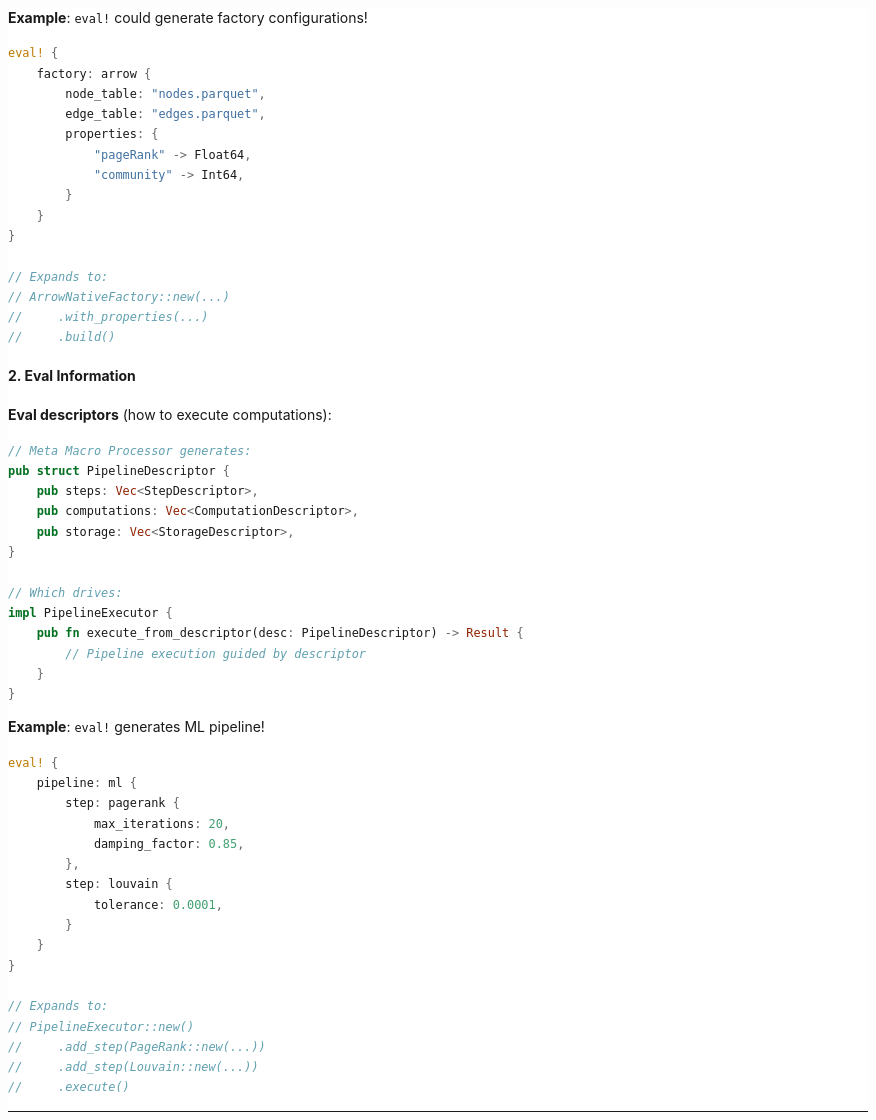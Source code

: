 **Example**: `eval!` could generate factory configurations!

```rust
eval! {
    factory: arrow {
        node_table: "nodes.parquet",
        edge_table: "edges.parquet",
        properties: {
            "pageRank" -> Float64,
            "community" -> Int64,
        }
    }
}

// Expands to:
// ArrowNativeFactory::new(...)
//     .with_properties(...)
//     .build()
```

#### 2. Eval Information

**Eval descriptors** (how to execute computations):

```rust
// Meta Macro Processor generates:
pub struct PipelineDescriptor {
    pub steps: Vec<StepDescriptor>,
    pub computations: Vec<ComputationDescriptor>,
    pub storage: Vec<StorageDescriptor>,
}

// Which drives:
impl PipelineExecutor {
    pub fn execute_from_descriptor(desc: PipelineDescriptor) -> Result {
        // Pipeline execution guided by descriptor
    }
}
```

**Example**: `eval!` generates ML pipeline!

```rust
eval! {
    pipeline: ml {
        step: pagerank {
            max_iterations: 20,
            damping_factor: 0.85,
        },
        step: louvain {
            tolerance: 0.0001,
        }
    }
}

// Expands to:
// PipelineExecutor::new()
//     .add_step(PageRank::new(...))
//     .add_step(Louvain::new(...))
//     .execute()
```

---